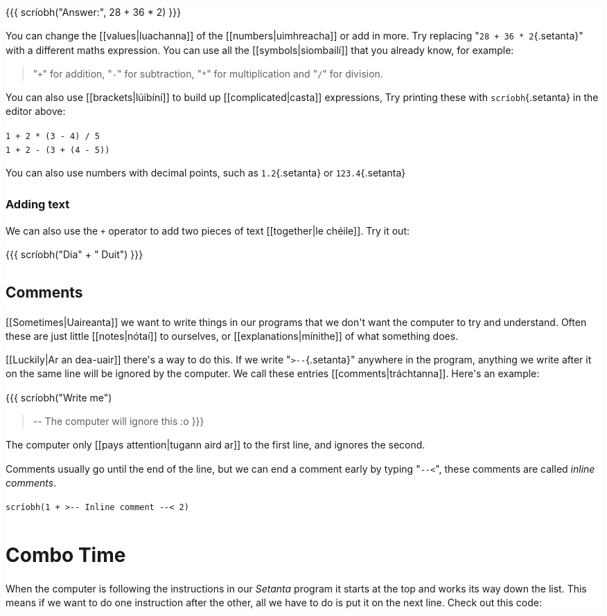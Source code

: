 {{{
scríobh("Answer:", 28 + 36 * 2)
}}}

You can change the [[values|luachanna]] of the [[numbers|uimhreacha]] or add in more. Try replacing "`28 + 36 * 2`{.setanta}" with a different maths expression. You can use all the [[symbols|siombailí]] that you already know, for example:

> "`+`" for addition, "`-`" for subtraction, "`*`" for multiplication and "`/`" for division.

You can also use [[brackets|lúibíní]] to build up [[complicated|casta]] expressions, Try printing these with `scríobh`{.setanta} in the editor above:

```setanta
1 + 2 * (3 - 4) / 5
1 + 2 - (3 + (4 - 5))
```

You can also use numbers with decimal points, such as `1.2`{.setanta} or `123.4`{.setanta}

### Adding text

We can also use the `+` operator to add two pieces of text [[together|le chéile]]. Try it out:

{{{
scríobh("Dia" + " Duit")
}}}

## Comments

[[Sometimes|Uaireanta]] we want to write things in our programs that we don't want the computer to try and understand.
Often these are just little [[notes|nótaí]] to ourselves, or [[explanations|mínithe]] of what something does.

[[Luckily|Ar an dea-uair]] there's a way to do this. If we write "`>--`{.setanta}" anywhere in the program, anything we write after it on the same line will be ignored by the computer. We call these entries [[comments|tráchtanna]]. Here's an example:

{{{
scríobh("Write me")
>-- The computer will ignore this :o
}}}

The computer only [[pays attention|tugann aird ar]] to the first line, and ignores the second.

Comments usually go until the end of the line, but we can end a comment early by typing "`--<`", these comments are called *inline comments*.

```{.setanta .numberLines}
scríobh(1 + >-- Inline comment --< 2)
```

# Combo Time

When the computer is following the instructions in our *Setanta* program it starts at the top and works its way down the list. This means if we want to do one instruction after the other, all we have to do is put it on the next line. Check out this code:

